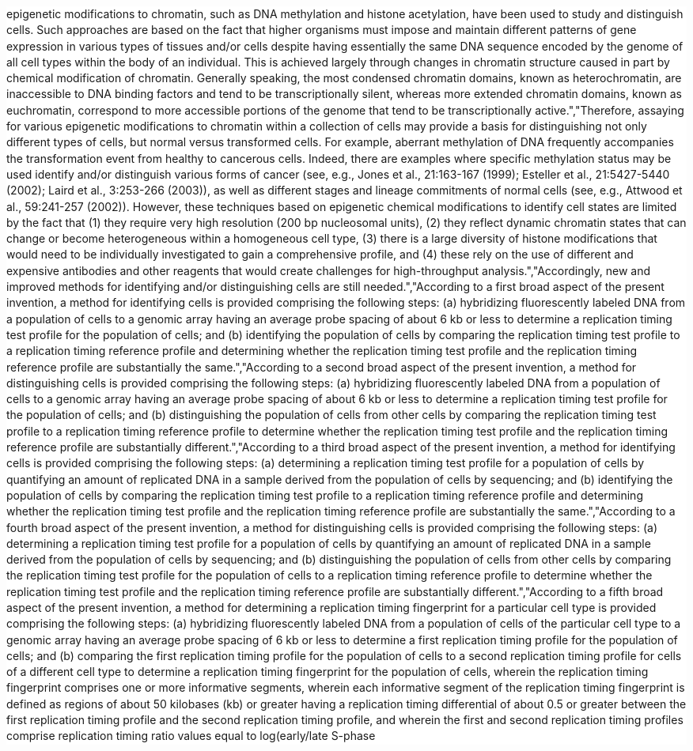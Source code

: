 epigenetic modifications to chromatin, such as DNA methylation and histone acetylation, have been used to study and distinguish cells. Such approaches are based on the fact that higher organisms must impose and maintain different patterns of gene expression in various types of tissues and\/or cells despite having essentially the same DNA sequence encoded by the genome of all cell types within the body of an individual. This is achieved largely through changes in chromatin structure caused in part by chemical modification of chromatin. Generally speaking, the most condensed chromatin domains, known as heterochromatin, are inaccessible to DNA binding factors and tend to be transcriptionally silent, whereas more extended chromatin domains, known as euchromatin, correspond to more accessible portions of the genome that tend to be transcriptionally active.","Therefore, assaying for various epigenetic modifications to chromatin within a collection of cells may provide a basis for distinguishing not only different types of cells, but normal versus transformed cells. For example, aberrant methylation of DNA frequently accompanies the transformation event from healthy to cancerous cells. Indeed, there are examples where specific methylation status may be used identify and\/or distinguish various forms of cancer (see, e.g., Jones et al., 21:163-167 (1999); Esteller et al., 21:5427-5440 (2002); Laird et al., 3:253-266 (2003)), as well as different stages and lineage commitments of normal cells (see, e.g., Attwood et al., 59:241-257 (2002)). However, these techniques based on epigenetic chemical modifications to identify cell states are limited by the fact that (1) they require very high resolution (200 bp nucleosomal units), (2) they reflect dynamic chromatin states that can change or become heterogeneous within a homogeneous cell type, (3) there is a large diversity of histone modifications that would need to be individually investigated to gain a comprehensive profile, and (4) these rely on the use of different and expensive antibodies and other reagents that would create challenges for high-throughput analysis.","Accordingly, new and improved methods for identifying and\/or distinguishing cells are still needed.","According to a first broad aspect of the present invention, a method for identifying cells is provided comprising the following steps: (a) hybridizing fluorescently labeled DNA from a population of cells to a genomic array having an average probe spacing of about 6 kb or less to determine a replication timing test profile for the population of cells; and (b) identifying the population of cells by comparing the replication timing test profile to a replication timing reference profile and determining whether the replication timing test profile and the replication timing reference profile are substantially the same.","According to a second broad aspect of the present invention, a method for distinguishing cells is provided comprising the following steps: (a) hybridizing fluorescently labeled DNA from a population of cells to a genomic array having an average probe spacing of about 6 kb or less to determine a replication timing test profile for the population of cells; and (b) distinguishing the population of cells from other cells by comparing the replication timing test profile to a replication timing reference profile to determine whether the replication timing test profile and the replication timing reference profile are substantially different.","According to a third broad aspect of the present invention, a method for identifying cells is provided comprising the following steps: (a) determining a replication timing test profile for a population of cells by quantifying an amount of replicated DNA in a sample derived from the population of cells by sequencing; and (b) identifying the population of cells by comparing the replication timing test profile to a replication timing reference profile and determining whether the replication timing test profile and the replication timing reference profile are substantially the same.","According to a fourth broad aspect of the present invention, a method for distinguishing cells is provided comprising the following steps: (a) determining a replication timing test profile for a population of cells by quantifying an amount of replicated DNA in a sample derived from the population of cells by sequencing; and (b) distinguishing the population of cells from other cells by comparing the replication timing test profile for the population of cells to a replication timing reference profile to determine whether the replication timing test profile and the replication timing reference profile are substantially different.","According to a fifth broad aspect of the present invention, a method for determining a replication timing fingerprint for a particular cell type is provided comprising the following steps: (a) hybridizing fluorescently labeled DNA from a population of cells of the particular cell type to a genomic array having an average probe spacing of 6 kb or less to determine a first replication timing profile for the population of cells; and (b) comparing the first replication timing profile for the population of cells to a second replication timing profile for cells of a different cell type to determine a replication timing fingerprint for the population of cells, wherein the replication timing fingerprint comprises one or more informative segments, wherein each informative segment of the replication timing fingerprint is defined as regions of about 50 kilobases (kb) or greater having a replication timing differential of about 0.5 or greater between the first replication timing profile and the second replication timing profile, and wherein the first and second replication timing profiles comprise replication timing ratio values equal to log(early\/late S-phase